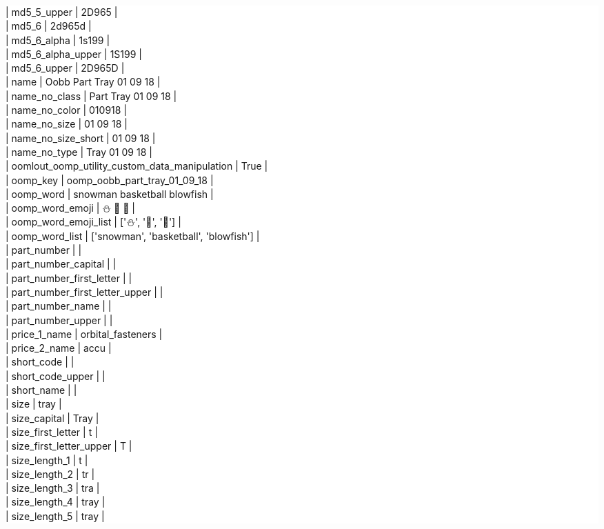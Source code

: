 | md5_5_upper | 2D965 |  
| md5_6 | 2d965d |  
| md5_6_alpha | 1s199 |  
| md5_6_alpha_upper | 1S199 |  
| md5_6_upper | 2D965D |  
| name | Oobb Part Tray 01 09 18 |  
| name_no_class | Part Tray 01 09 18 |  
| name_no_color | 010918 |  
| name_no_size | 01 09 18 |  
| name_no_size_short | 01 09 18 |  
| name_no_type | Tray 01 09 18 |  
| oomlout_oomp_utility_custom_data_manipulation | True |  
| oomp_key | oomp_oobb_part_tray_01_09_18 |  
| oomp_word | snowman basketball blowfish |  
| oomp_word_emoji | :snowman: :basketball: :blowfish: |  
| oomp_word_emoji_list | [':snowman:', ':basketball:', ':blowfish:'] |  
| oomp_word_list | ['snowman', 'basketball', 'blowfish'] |  
| part_number |  |  
| part_number_capital |  |  
| part_number_first_letter |  |  
| part_number_first_letter_upper |  |  
| part_number_name |  |  
| part_number_upper |  |  
| price_1_name | orbital_fasteners |  
| price_2_name | accu |  
| short_code |  |  
| short_code_upper |  |  
| short_name |  |  
| size | tray |  
| size_capital | Tray |  
| size_first_letter | t |  
| size_first_letter_upper | T |  
| size_length_1 | t |  
| size_length_2 | tr |  
| size_length_3 | tra |  
| size_length_4 | tray |  
| size_length_5 | tray |  